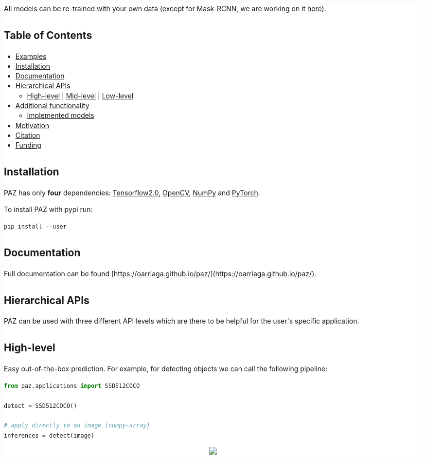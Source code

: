 
All models can be re-trained with your own data (except for Mask-RCNN, we are working on it [here](https://github.com/oarriaga/paz/tree/mask_rcnn)).

## Table of Contents

* [Examples](#selected-examples)
* [Installation](#installation)
* [Documentation](#documentation)
* [Hierarchical APIs](#hierarchical-apis)
    * [High-level](#high-level) | [Mid-level](#mid-level) | [Low-level](#low-level)
* [Additional functionality](#additional-functionality)
    * [Implemented models](#models)
* [Motivation](#motivation)
* [Citation](#citation)
* [Funding](#funding)


## Installation
PAZ has only **four** dependencies: [Tensorflow2.0](https://www.tensorflow.org/), [OpenCV](https://opencv.org/), [NumPy](https://numpy.org/) and [PyTorch](https://pytorch.org/).

To install PAZ with pypi run:
```
pip install --user
```

## Documentation
Full documentation can be found [https://oarriaga.github.io/paz/](https://oarriaga.github.io/paz/).

## Hierarchical APIs
PAZ can be used with three different API levels which are there to be helpful for the user's specific application.

## High-level
Easy out-of-the-box prediction. For example, for detecting objects we can call the following pipeline:

``` python
from paz.applications import SSD512COCO

detect = SSD512COCO()

# apply directly to an image (numpy-array)
inferences = detect(image)
```

<p align="center">
<img src="https://raw.githubusercontent.com/oarriaga/altamira-data/master/images/object_detections_in_the_street.png" width="1000">
</p>
